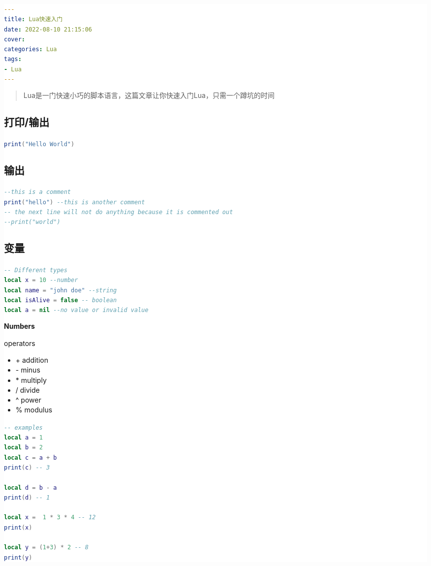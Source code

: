 ```yaml
---
title: Lua快速入门
date: 2022-08-10 21:15:06
cover: 
categories: Lua
tags:
- Lua
---
```


> Lua是一门快速小巧的脚本语言，这篇文章让你快速入门Lua，只需一个蹲坑的时间



## 打印/输出
```lua
print("Hello World")
```

## 输出
```lua
--this is a comment
print("hello") --this is another comment
-- the next line will not do anything because it is commented out
--print("world") 
```

## 变量


```lua
-- Different types
local x = 10 --number
local name = "john doe" --string
local isAlive = false -- boolean
local a = nil --no value or invalid value
```

**Numbers**

operators
- \+ addition
- \- minus
- \* multiply
- / divide
- ^ power
- % modulus

```lua
-- examples
local a = 1
local b = 2
local c = a + b
print(c) -- 3

local d = b - a
print(d) -- 1

local x =  1 * 3 * 4 -- 12
print(x)

local y = (1+3) * 2 -- 8
print(y)


```